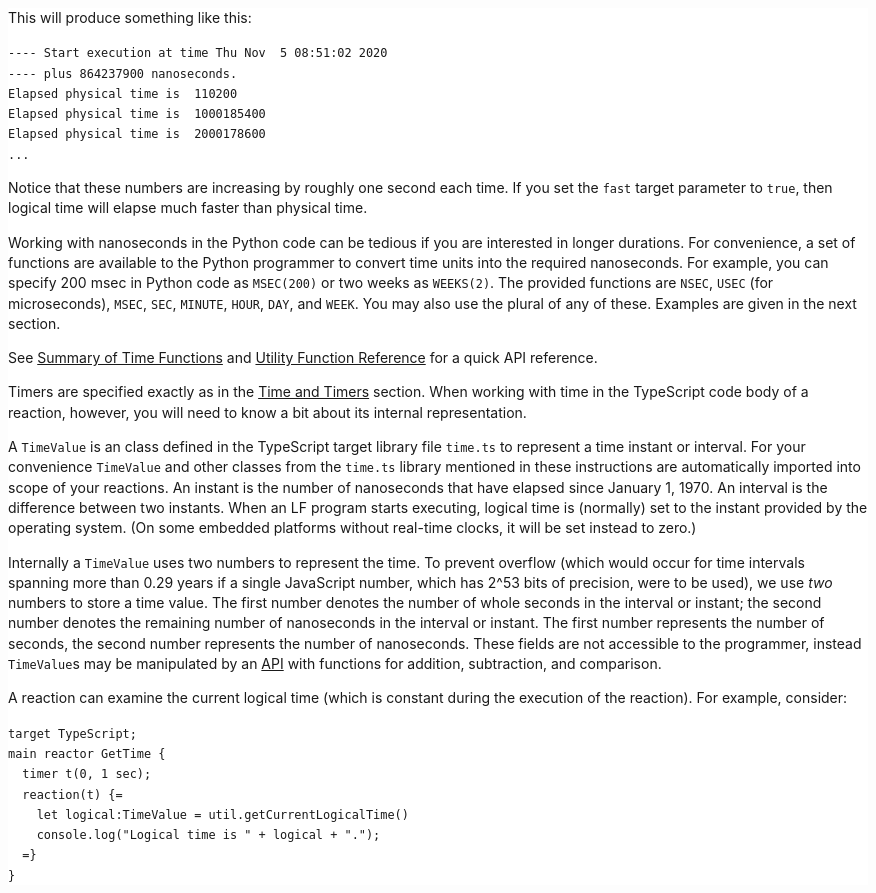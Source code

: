 This will produce something like this:

```
---- Start execution at time Thu Nov  5 08:51:02 2020
---- plus 864237900 nanoseconds.
Elapsed physical time is  110200
Elapsed physical time is  1000185400
Elapsed physical time is  2000178600
...
```

Notice that these numbers are increasing by roughly one second each time. If you set the `fast` target parameter to `true`, then logical time will elapse much faster than physical time.

Working with nanoseconds in the Python code can be tedious if you are interested in longer durations. For convenience, a set of functions are available to the Python programmer to convert time units into the required nanoseconds. For example, you can specify 200 msec in Python code as `MSEC(200)` or two weeks as `WEEKS(2)`. The provided functions are `NSEC`, `USEC` (for microseconds), `MSEC`, `SEC`, `MINUTE`, `HOUR`, `DAY`, and `WEEK`. You may also use the plural of any of these. Examples are given in the next section.

</div>

<div class="lf-ts">

See [Summary of Time Functions](#summary-of-time-functions) and [Utility Function Reference](#utility-function-reference) for a quick API reference.

Timers are specified exactly as in the [Time and Timers](/docs/handbook/time-and-timers) section. When working with time in the TypeScript code body of a reaction, however, you will need to know a bit about its internal representation.

A `TimeValue` is an class defined in the TypeScript target library file `time.ts` to represent a time instant or interval. For your convenience `TimeValue` and other classes from the `time.ts` library mentioned in these instructions are automatically imported into scope of your reactions. An instant is the number of nanoseconds that have elapsed since January 1, 1970. An interval is the difference between two instants. When an LF program starts executing, logical time is (normally) set to the instant provided by the operating system. (On some embedded platforms without real-time clocks, it will be set instead to zero.)

Internally a `TimeValue` uses two numbers to represent the time. To prevent overflow (which would occur for time intervals spanning more than 0.29 years if a single JavaScript number, which has 2^53 bits of precision, were to be used), we use _two_ numbers to store a time value. The first number denotes the number of whole seconds in the interval or instant; the second number denotes the remaining number of nanoseconds in the interval or instant. The first number represents the number of seconds, the second number represents the number of nanoseconds. These fields are not accessible to the programmer, instead `TimeValue`s may be manipulated by an [API](#summary-of-time-functions) with functions for addition, subtraction, and comparison.

A reaction can examine the current logical time (which is constant during the execution of the reaction). For example, consider:

```lf-ts
target TypeScript;
main reactor GetTime {
  timer t(0, 1 sec);
  reaction(t) {=
    let logical:TimeValue = util.getCurrentLogicalTime()
    console.log("Logical time is " + logical + ".");
  =}
}
```
